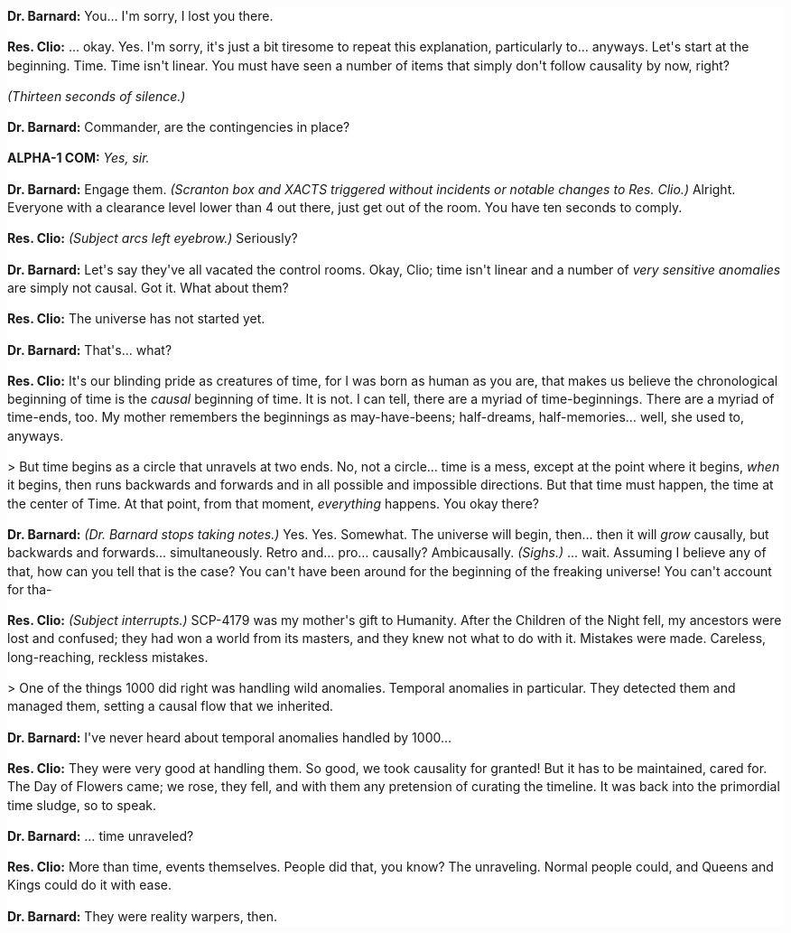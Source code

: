 **Dr. Barnard:** You… I'm sorry, I lost you there.

**Res. Clio:** … okay. Yes. I'm sorry, it's just a bit tiresome to repeat this explanation, particularly to… anyways. Let's start at the beginning. Time. Time isn't linear. You must have seen a number of items that simply don't follow causality by now, right?

_(Thirteen seconds of silence.)_

**Dr. Barnard:** Commander, are the contingencies in place?

**ALPHA-1 COM:** _Yes, sir._

**Dr. Barnard:** Engage them. _(Scranton box and XACTS triggered without incidents or notable changes to Res. Clio.)_ Alright. Everyone with a clearance level lower than 4 out there, just get out of the room. You have ten seconds to comply.

**Res. Clio:** _(Subject arcs left eyebrow.)_ Seriously?

**Dr. Barnard:** Let's say they've all vacated the control rooms. Okay, Clio; time isn't linear and a number of _very sensitive anomalies_ are simply not causal. Got it. What about them?

**Res. Clio:** The universe has not started yet.

**Dr. Barnard:** That's… what?

**Res. Clio:** It's our blinding pride as creatures of time, for I was born as human as you are, that makes us believe the chronological beginning of time is the _causal_ beginning of time. It is not. I can tell, there are a myriad of time-beginnings. There are a myriad of time-ends, too. My mother remembers the beginnings as may-have-beens; half-dreams, half-memories… well, she used to, anyways.

\> But time begins as a circle that unravels at two ends. No, not a circle… time is a mess, except at the point where it begins, _when_ it begins, then runs backwards and forwards and in all possible and impossible directions. But that time must happen, the time at the center of Time. At that point, from that moment, _everything_ happens. You okay there?

**Dr. Barnard:** _(Dr. Barnard stops taking notes.)_ Yes. Yes. Somewhat. The universe will begin, then… then it will _grow_ causally, but backwards and forwards… simultaneously. Retro and… pro… causally? Ambicausally. _(Sighs.)_ … wait. Assuming I believe any of that, how can you tell that is the case? You can't have been around for the beginning of the freaking universe! You can't account for tha-

**Res. Clio:** _(Subject interrupts.)_ SCP-4179 was my mother's gift to Humanity. After the Children of the Night fell, my ancestors were lost and confused; they had won a world from its masters, and they knew not what to do with it. Mistakes were made. Careless, long-reaching, reckless mistakes.

\> One of the things 1000 did right was handling wild anomalies. Temporal anomalies in particular. They detected them and managed them, setting a causal flow that we inherited.

**Dr. Barnard:** I've never heard about temporal anomalies handled by 1000…

**Res. Clio:** They were very good at handling them. So good, we took causality for granted! But it has to be maintained, cared for. The Day of Flowers came; we rose, they fell, and with them any pretension of curating the timeline. It was back into the primordial time sludge, so to speak.

**Dr. Barnard:** … time unraveled?

**Res. Clio:** More than time, events themselves. People did that, you know? The unraveling. Normal people could, and Queens and Kings could do it with ease.

**Dr. Barnard:** They were reality warpers, then.
